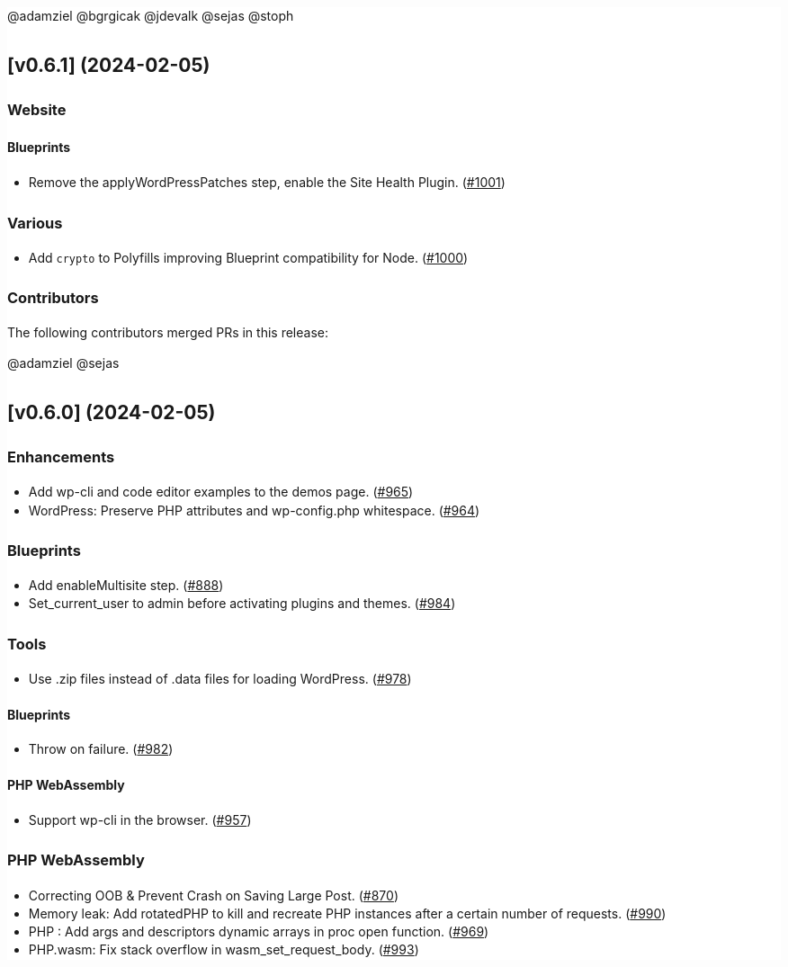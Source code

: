 @adamziel @bgrgicak @jdevalk @sejas @stoph

## [v0.6.1] (2024-02-05)

### Website

#### Blueprints

-   Remove the applyWordPressPatches step, enable the Site Health Plugin. ([#1001](https://github.com/WordPress/playground/pull/1001))

### Various

-   Add `crypto` to Polyfills improving Blueprint compatibility for Node. ([#1000](https://github.com/WordPress/playground/pull/1000))

### Contributors

The following contributors merged PRs in this release:

@adamziel @sejas

## [v0.6.0] (2024-02-05)

### Enhancements

-   Add wp-cli and code editor examples to the demos page. ([#965](https://github.com/WordPress/playground/pull/965))
-   WordPress: Preserve PHP attributes and wp-config.php whitespace. ([#964](https://github.com/WordPress/playground/pull/964))

### Blueprints

-   Add enableMultisite step. ([#888](https://github.com/WordPress/playground/pull/888))
-   Set_current_user to admin before activating plugins and themes. ([#984](https://github.com/WordPress/playground/pull/984))

### Tools

-   Use .zip files instead of .data files for loading WordPress. ([#978](https://github.com/WordPress/playground/pull/978))

#### Blueprints

-   Throw on failure. ([#982](https://github.com/WordPress/playground/pull/982))

#### PHP WebAssembly

-   Support wp-cli in the browser. ([#957](https://github.com/WordPress/playground/pull/957))

### PHP WebAssembly

-   Correcting OOB & Prevent Crash on Saving Large Post. ([#870](https://github.com/WordPress/playground/pull/870))
-   Memory leak: Add rotatedPHP to kill and recreate PHP instances after a certain number of requests. ([#990](https://github.com/WordPress/playground/pull/990))
-   PHP : Add args and descriptors dynamic arrays in proc open function. ([#969](https://github.com/WordPress/playground/pull/969))
-   PHP.wasm: Fix stack overflow in wasm_set_request_body. ([#993](https://github.com/WordPress/playground/pull/993))
